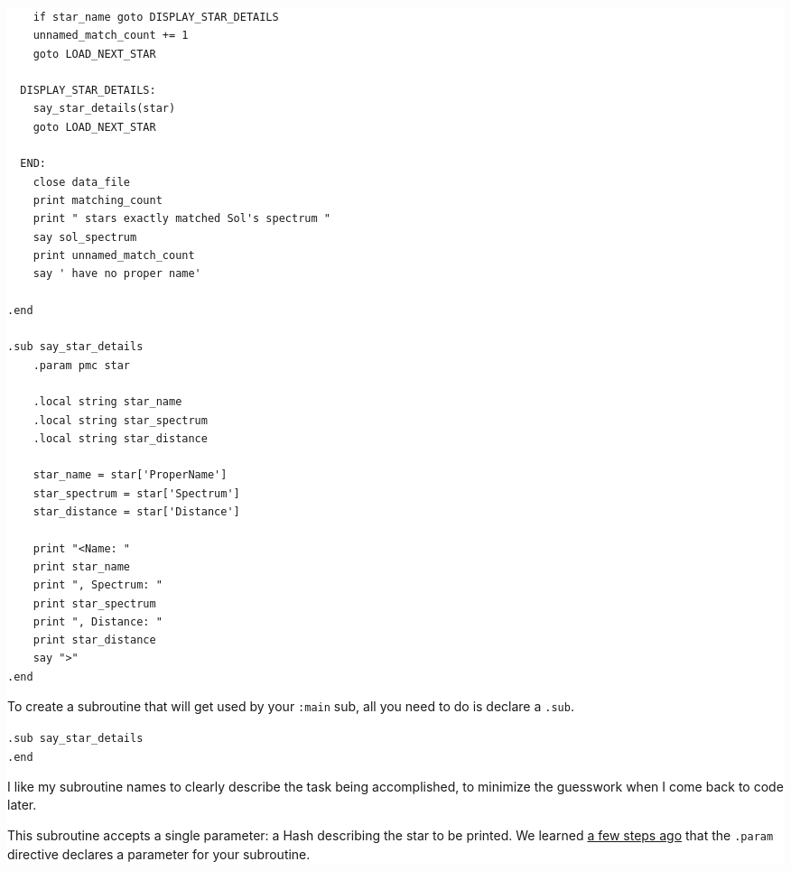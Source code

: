 ````
    if star_name goto DISPLAY_STAR_DETAILS
    unnamed_match_count += 1
    goto LOAD_NEXT_STAR

  DISPLAY_STAR_DETAILS:
    say_star_details(star)
    goto LOAD_NEXT_STAR

  END:
    close data_file
    print matching_count
    print " stars exactly matched Sol's spectrum "
    say sol_spectrum
    print unnamed_match_count
    say ' have no proper name'

.end

.sub say_star_details
    .param pmc star

    .local string star_name
    .local string star_spectrum
    .local string star_distance

    star_name = star['ProperName']
    star_spectrum = star['Spectrum']
    star_distance = star['Distance']

    print "<Name: "
    print star_name
    print ", Spectrum: "
    print star_spectrum
    print ", Distance: "
    print star_distance
    say ">"
.end
````

To create a subroutine that will get used by your `:main` sub, all
you need to do is declare a `.sub`.

````
.sub say_star_details
.end
````

I like my subroutine names to clearly describe the task being accomplished,
to minimize the guesswork when I come back to code later.

This subroutine accepts a single parameter: a Hash describing the star to be
printed. We learned [a few steps ago](../09/parrot-babysteps-04-adding-command-line-arguments.md)
that the `.param` directive declares a parameter for your subroutine.
